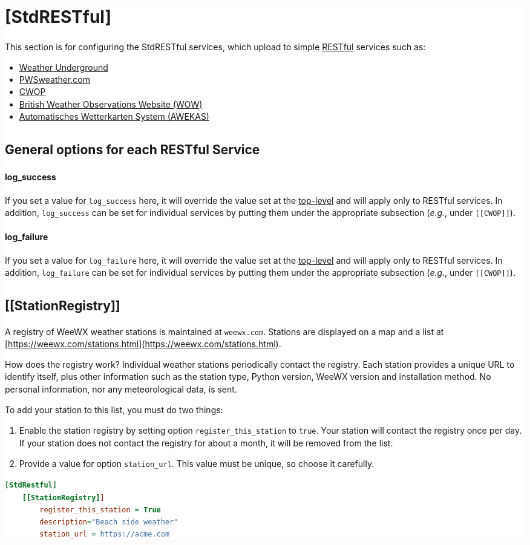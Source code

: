 # [StdRESTful]

This section is for configuring the StdRESTful services, which upload to simple
[RESTful](https://en.wikipedia.org/wiki/Representational_State_Transfer)
services such as:

* [Weather Underground](https://www.wunderground.com/)
* [PWSweather.com](https://www.pwsweather.com/)
* [CWOP](http://www.wxqa.com/)
* [British Weather Observations Website (WOW)](https://wow.metoffice.gov.uk/)
* [Automatisches Wetterkarten System (AWEKAS)](https://www.awekas.at/)


## General options for each RESTful Service

#### log_success

If you set a value for `log_success` here, it will override the value set at
the [top-level](../general/#log_success) and will apply only to RESTful
services. In addition, `log_success` can be set for individual services by
putting them under the appropriate subsection (*e.g.*, under `[[CWOP]]`).

#### log_failure

If you set a value for `log_failure` here, it will override the value set at
the [top-level](../general/#log_failure) and will apply only to RESTful
services. In addition, `log_failure` can be set for individual services by
putting them under the appropriate subsection (*e.g.*, under `[[CWOP]]`).


## [[StationRegistry]]

A registry of WeeWX weather stations is maintained at `weewx.com`. Stations
are displayed on a map and a list at
[https://weewx.com/stations.html](https://weewx.com/stations.html).

How does the registry work? Individual weather stations periodically contact
the registry. Each station provides a unique URL to identify itself, plus 
other information such as the station type, Python version, WeeWX version
and installation method. No personal information, nor any meteorological data,
is sent.

To add your station to this list, you must do two things:

1. Enable the station registry by setting option `register_this_station` to
`true`. Your station will contact the registry once per day. If your station
does not contact the registry for about a month, it will be removed from the
list.

2. Provide a value for option `station_url`. This value must be unique, so
choose it carefully.

``` ini
[StdRestful]
    [[StationRegistry]]
        register_this_station = True
        description="Beach side weather"
        station_url = https://acme.com
```
